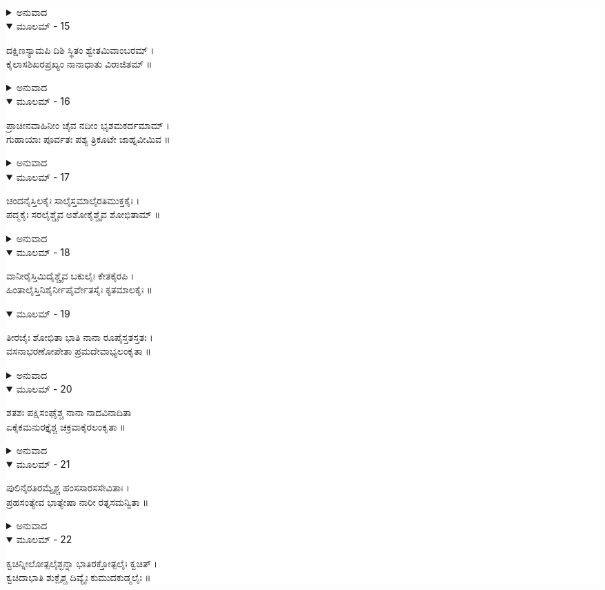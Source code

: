 <details><summary>ಅನುವಾದ</summary></details>

<details open><summary>ಮೂಲಮ್ - 15</summary>

ದಕ್ಷಿಣಸ್ಯಾಮಪಿ ದಿಶಿ ಸ್ಥಿತಂ ಶ್ವೇತಮಿವಾಂಬರಮ್ ।  
ಕೈಲಾಸಶಿಖರಪ್ರಖ್ಯಂ ನಾನಾಧಾತು ವಿರಾಜಿತಮ್ ॥
</details>

<details><summary>ಅನುವಾದ</summary></details>

<details open><summary>ಮೂಲಮ್ - 16</summary>

ಪ್ರಾಚೀನವಾಹಿನೀಂ ಚೈವ ನದೀಂ ಭೃಶಮಕರ್ದಮಾಮ್ ।  
ಗುಹಾಯಾಃ ಪೂರ್ವತಃ ಪಶ್ಯ ತ್ರಿಕೂಟೇ ಜಾಹ್ನವೀಮಿವ ॥
</details>

<details><summary>ಅನುವಾದ</summary></details>

<details open><summary>ಮೂಲಮ್ - 17</summary>

ಚಂದನೈಸ್ತಿಲಕೈಃ  ಸಾಲೈಸ್ತಮಾಲೈರತಿಮುಕ್ತಕೈಃ ।  
ಪದ್ಮಕೈಃ  ಸರಲೈಶ್ಚೈವ  ಅಶೋಕೈಶ್ಚೈವ  ಶೋಭಿತಾಮ್ ॥
</details>

<details><summary>ಅನುವಾದ</summary></details>

<details open><summary>ಮೂಲಮ್ - 18</summary>

ವಾನೀರೈಸ್ತಿಮಿದೈಶ್ಚೈವ  ಬಕುಲೈಃ ಕೇತಕೈರಪಿ ।  
ಹಿಂತಾಲೈಸ್ತಿನಿಶೈರ್ನೀಪೈರ್ವೇತಸೈಃ ಕೃತಮಾಲಕೈಃ ॥
</details>

<details open><summary>ಮೂಲಮ್ - 19</summary>

ತೀರಜೈಃ ಶೋಭಿತಾ ಭಾತಿ ನಾನಾ ರೂಪೈಸ್ತತಸ್ತತಃ ।  
ವಸನಾಭರಣೋಪೇತಾ  ಪ್ರಮದೇವಾಭ್ಯಲಂಕೃತಾ ॥
</details>

<details><summary>ಅನುವಾದ</summary></details>

<details open><summary>ಮೂಲಮ್ - 20</summary>

ಶತಶಃ ಪಕ್ಷಿಸಂಘೈಶ್ಚ ನಾನಾ ನಾದವಿನಾದಿತಾ  
ಏಕೈಕಮನುರಕ್ತೈಶ್ಚ ಚಕ್ರವಾಕೈರಲಂಕೃತಾ ॥
</details>

<details><summary>ಅನುವಾದ</summary></details>

<details open><summary>ಮೂಲಮ್ - 21</summary>

ಪುಲಿನೈರತಿರಮ್ಯೈಶ್ಚ ಹಂಸಸಾರಸಸೇವಿತಾಃ ।  
ಪ್ರಹಸಂತ್ಯೇವ ಭಾತ್ಯೇಷಾ ನಾರೀ ರತ್ನಸಮನ್ವಿತಾ ॥
</details>

<details><summary>ಅನುವಾದ</summary></details>

<details open><summary>ಮೂಲಮ್ - 22</summary>

ಕ್ವಚಿನ್ನೀಲೋತ್ಪಲೈಶ್ಛನ್ನಾ ಭಾತಿರಕ್ತೋತ್ಪಲೈಃ ಕ್ವಚಿತ್ ।  
ಕ್ವಚಿದಾಭಾತಿ ಶುಕ್ಲೈಶ್ಚ ದಿವ್ಯೈಃ ಕುಮುದಕುಡ್ಮಲೈಃ ॥
</details>
